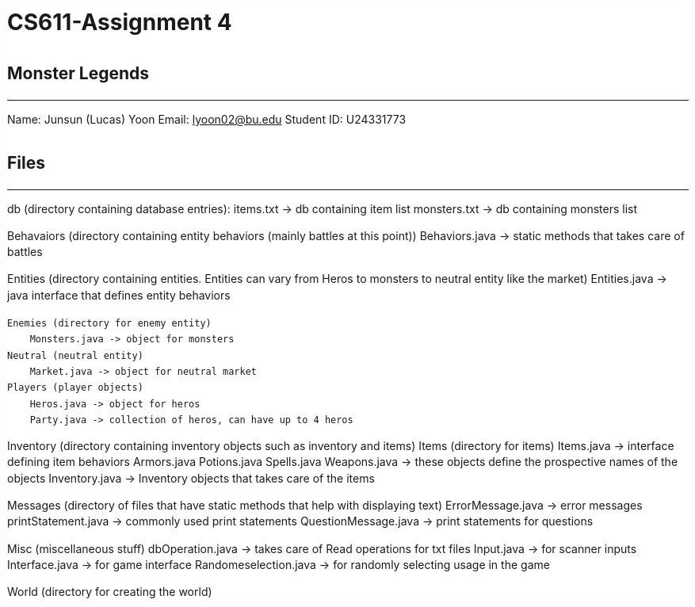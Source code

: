 # CS611-Assignment 4
## Monster Legends
---------------------------------------------------------------------------
Name: Junsun (Lucas) Yoon
Email: lyoon02@bu.edu
Student ID: U24331773



## Files
---------------------------------------------------------------------------
db (directory containing database entries):
    items.txt -> db containing item list
    monsters.txt -> db containing monsters list

Behavaiors (directory containing entity behaviors (mainly battles at this point))
    Behaviors.java -> static methods that takes care of battles

Entities (directory containing entities. Entities can vary from Heros to monsters to neutral entity like the market)
    Entities.java -> java interface that defines entity behaviors

    Enemies (directory for enemy entity)
        Monsters.java -> object for monsters
    Neutral (neutral entity)
        Market.java -> object for neutral market
    Players (player objects)
        Heros.java -> object for heros
        Party.java -> collection of heros, can have up to 4 heros
    
Inventory (directory containing inventory objects such as inventory and items)
    Items (directory for items)
        Items.java -> interface defining item behaviors
        Armors.java
        Potions.java
        Spells.java
        Weapons.java -> these objects define the prospective names of the objects
    Inventory.java -> Inventory objects that takes care of the items

Messages (directory of files that have static methods that help with displaying text)
    ErrorMessage.java -> error messages
    printStatement.java -> commonly used print statements
    QuestionMessage.java -> print statements for questions

Misc (miscellaneous stuff)
    dbOperation.java -> takes care of Read operations for txt files
    Input.java -> for scanner inputs
    Interface.java -> for game interface
    Randomeselection.java -> for randomly selecting usage in the game

World (directory for creating the world)
